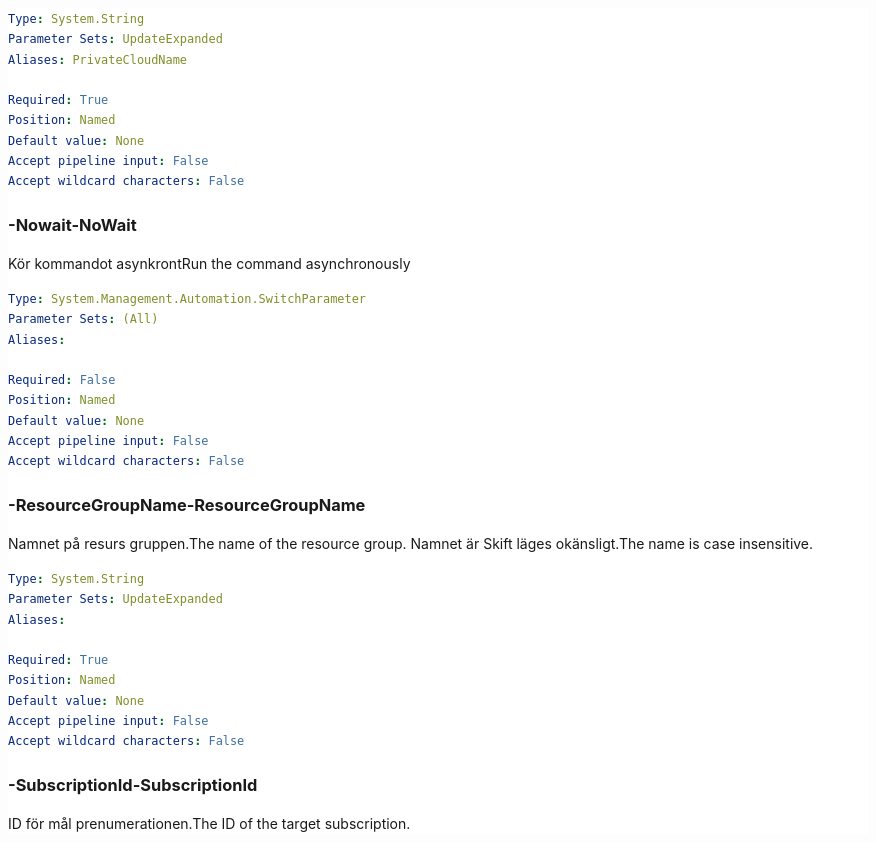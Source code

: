 ```yaml
Type: System.String
Parameter Sets: UpdateExpanded
Aliases: PrivateCloudName

Required: True
Position: Named
Default value: None
Accept pipeline input: False
Accept wildcard characters: False
```

### <span data-ttu-id="bd9a3-129">-Nowait</span><span class="sxs-lookup"><span data-stu-id="bd9a3-129">-NoWait</span></span>
<span data-ttu-id="bd9a3-130">Kör kommandot asynkront</span><span class="sxs-lookup"><span data-stu-id="bd9a3-130">Run the command asynchronously</span></span>

```yaml
Type: System.Management.Automation.SwitchParameter
Parameter Sets: (All)
Aliases:

Required: False
Position: Named
Default value: None
Accept pipeline input: False
Accept wildcard characters: False
```

### <span data-ttu-id="bd9a3-131">-ResourceGroupName</span><span class="sxs-lookup"><span data-stu-id="bd9a3-131">-ResourceGroupName</span></span>
<span data-ttu-id="bd9a3-132">Namnet på resurs gruppen.</span><span class="sxs-lookup"><span data-stu-id="bd9a3-132">The name of the resource group.</span></span>
<span data-ttu-id="bd9a3-133">Namnet är Skift läges okänsligt.</span><span class="sxs-lookup"><span data-stu-id="bd9a3-133">The name is case insensitive.</span></span>

```yaml
Type: System.String
Parameter Sets: UpdateExpanded
Aliases:

Required: True
Position: Named
Default value: None
Accept pipeline input: False
Accept wildcard characters: False
```

### <span data-ttu-id="bd9a3-134">-SubscriptionId</span><span class="sxs-lookup"><span data-stu-id="bd9a3-134">-SubscriptionId</span></span>
<span data-ttu-id="bd9a3-135">ID för mål prenumerationen.</span><span class="sxs-lookup"><span data-stu-id="bd9a3-135">The ID of the target subscription.</span></span>
